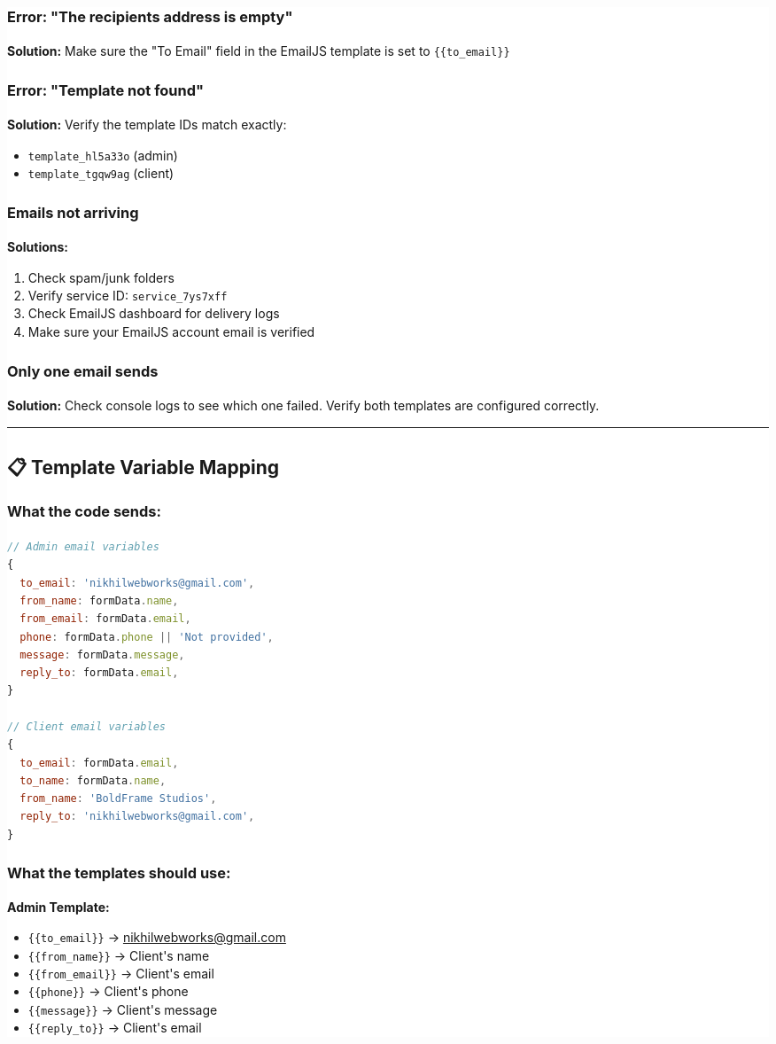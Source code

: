 ### Error: "The recipients address is empty"
**Solution:** Make sure the "To Email" field in the EmailJS template is set to `{{to_email}}`

### Error: "Template not found"
**Solution:** Verify the template IDs match exactly:
- `template_hl5a33o` (admin)
- `template_tgqw9ag` (client)

### Emails not arriving
**Solutions:**
1. Check spam/junk folders
2. Verify service ID: `service_7ys7xff`
3. Check EmailJS dashboard for delivery logs
4. Make sure your EmailJS account email is verified

### Only one email sends
**Solution:** Check console logs to see which one failed. Verify both templates are configured correctly.

---

## 📋 Template Variable Mapping

### What the code sends:

```javascript
// Admin email variables
{
  to_email: 'nikhilwebworks@gmail.com',
  from_name: formData.name,
  from_email: formData.email,
  phone: formData.phone || 'Not provided',
  message: formData.message,
  reply_to: formData.email,
}

// Client email variables
{
  to_email: formData.email,
  to_name: formData.name,
  from_name: 'BoldFrame Studios',
  reply_to: 'nikhilwebworks@gmail.com',
}
```

### What the templates should use:

**Admin Template:**
- `{{to_email}}` → nikhilwebworks@gmail.com
- `{{from_name}}` → Client's name
- `{{from_email}}` → Client's email
- `{{phone}}` → Client's phone
- `{{message}}` → Client's message
- `{{reply_to}}` → Client's email
